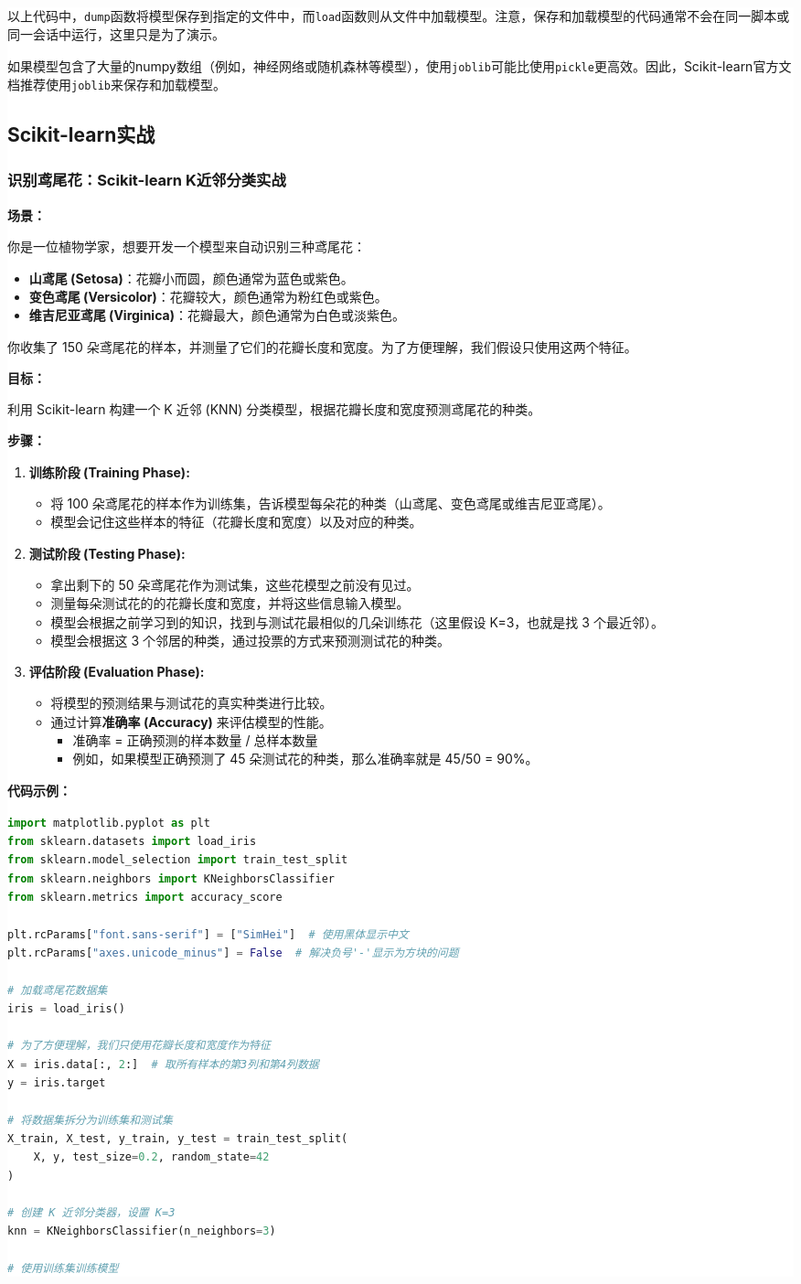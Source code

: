以上代码中，`dump`函数将模型保存到指定的文件中，而`load`函数则从文件中加载模型。注意，保存和加载模型的代码通常不会在同一脚本或同一会话中运行，这里只是为了演示。

如果模型包含了大量的numpy数组（例如，神经网络或随机森林等模型），使用`joblib`可能比使用`pickle`更高效。因此，Scikit-learn官方文档推荐使用`joblib`来保存和加载模型。

## Scikit-learn实战

### 识别鸢尾花：Scikit-learn K近邻分类实战

**场景：**

你是一位植物学家，想要开发一个模型来自动识别三种鸢尾花：

* **山鸢尾 (Setosa)**：花瓣小而圆，颜色通常为蓝色或紫色。
* **变色鸢尾 (Versicolor)**：花瓣较大，颜色通常为粉红色或紫色。
* **维吉尼亚鸢尾 (Virginica)**：花瓣最大，颜色通常为白色或淡紫色。

你收集了 150 朵鸢尾花的样本，并测量了它们的花瓣长度和宽度。为了方便理解，我们假设只使用这两个特征。

**目标：**

利用 Scikit-learn 构建一个 K 近邻 (KNN) 分类模型，根据花瓣长度和宽度预测鸢尾花的种类。

**步骤：**

1. **训练阶段 (Training Phase):**
   * 将 100 朵鸢尾花的样本作为训练集，告诉模型每朵花的种类（山鸢尾、变色鸢尾或维吉尼亚鸢尾）。
   * 模型会记住这些样本的特征（花瓣长度和宽度）以及对应的种类。

2. **测试阶段 (Testing Phase):**
   *  拿出剩下的 50 朵鸢尾花作为测试集，这些花模型之前没有见过。
   *  测量每朵测试花的的花瓣长度和宽度，并将这些信息输入模型。
   *  模型会根据之前学习到的知识，找到与测试花最相似的几朵训练花（这里假设 K=3，也就是找 3 个最近邻）。
   *  模型会根据这 3 个邻居的种类，通过投票的方式来预测测试花的种类。

3. **评估阶段 (Evaluation Phase):**
   * 将模型的预测结果与测试花的真实种类进行比较。
   * 通过计算**准确率 (Accuracy)** 来评估模型的性能。 
     * 准确率 = 正确预测的样本数量 / 总样本数量
     * 例如，如果模型正确预测了 45 朵测试花的种类，那么准确率就是 45/50 = 90%。

**代码示例：**

```python
import matplotlib.pyplot as plt
from sklearn.datasets import load_iris
from sklearn.model_selection import train_test_split
from sklearn.neighbors import KNeighborsClassifier
from sklearn.metrics import accuracy_score

plt.rcParams["font.sans-serif"] = ["SimHei"]  # 使用黑体显示中文
plt.rcParams["axes.unicode_minus"] = False  # 解决负号'-'显示为方块的问题

# 加载鸢尾花数据集
iris = load_iris()

# 为了方便理解，我们只使用花瓣长度和宽度作为特征
X = iris.data[:, 2:]  # 取所有样本的第3列和第4列数据
y = iris.target

# 将数据集拆分为训练集和测试集
X_train, X_test, y_train, y_test = train_test_split(
    X, y, test_size=0.2, random_state=42
)

# 创建 K 近邻分类器，设置 K=3
knn = KNeighborsClassifier(n_neighbors=3)

# 使用训练集训练模型
```